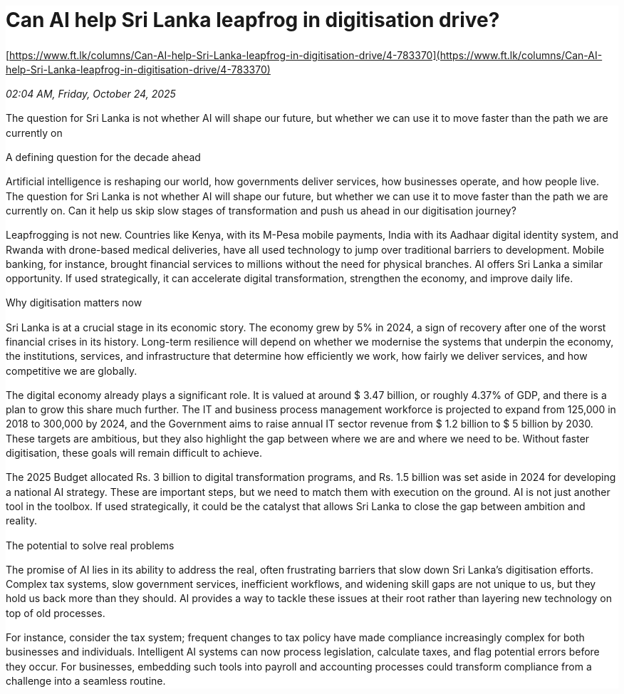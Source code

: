 # Can AI help Sri Lanka leapfrog in digitisation drive?

[https://www.ft.lk/columns/Can-AI-help-Sri-Lanka-leapfrog-in-digitisation-drive/4-783370](https://www.ft.lk/columns/Can-AI-help-Sri-Lanka-leapfrog-in-digitisation-drive/4-783370)

*02:04 AM, Friday, October 24, 2025*

The question for Sri Lanka is not whether AI will shape our future, but whether we can use it to move faster than the path we are currently on

A defining question for the decade ahead

Artificial intelligence is reshaping our world, how governments deliver services, how businesses operate, and how people live. The question for Sri Lanka is not whether AI will shape our future, but whether we can use it to move faster than the path we are currently on. Can it help us skip slow stages of transformation and push us ahead in our digitisation journey?

Leapfrogging is not new. Countries like Kenya, with its M-Pesa mobile payments, India with its Aadhaar digital identity system, and Rwanda with drone-based medical deliveries, have all used technology to jump over traditional barriers to development. Mobile banking, for instance, brought financial services to millions without the need for physical branches. AI offers Sri Lanka a similar opportunity. If used strategically, it can accelerate digital transformation, strengthen the economy, and improve daily life.

Why digitisation matters now

Sri Lanka is at a crucial stage in its economic story. The economy grew by 5% in 2024, a sign of recovery after one of the worst financial crises in its history. Long-term resilience will depend on whether we modernise the systems that underpin the economy, the institutions, services, and infrastructure that determine how efficiently we work, how fairly we deliver services, and how competitive we are globally.

The digital economy already plays a significant role. It is valued at around $ 3.47 billion, or roughly 4.37% of GDP, and there is a plan to grow this share much further. The IT and business process management workforce is projected to expand from 125,000 in 2018 to 300,000 by 2024, and the Government aims to raise annual IT sector revenue from $ 1.2 billion to $ 5 billion by 2030. These targets are ambitious, but they also highlight the gap between where we are and where we need to be. Without faster digitisation, these goals will remain difficult to achieve.

The 2025 Budget allocated Rs. 3 billion to digital transformation programs, and Rs. 1.5 billion was set aside in 2024 for developing a national AI strategy. These are important steps, but we need to match them with execution on the ground. AI is not just another tool in the toolbox. If used strategically, it could be the catalyst that allows Sri Lanka to close the gap between ambition and reality.

The potential to solve real problems

The promise of AI lies in its ability to address the real, often frustrating barriers that slow down Sri Lanka’s digitisation efforts. Complex tax systems, slow government services, inefficient workflows, and widening skill gaps are not unique to us, but they hold us back more than they should. AI provides a way to tackle these issues at their root rather than layering new technology on top of old processes.

For instance, consider the tax system; frequent changes to tax policy have made compliance increasingly complex for both businesses and individuals. Intelligent AI systems can now process legislation, calculate taxes, and flag potential errors before they occur. For businesses, embedding such tools into payroll and accounting processes could transform compliance from a challenge into a seamless routine.
